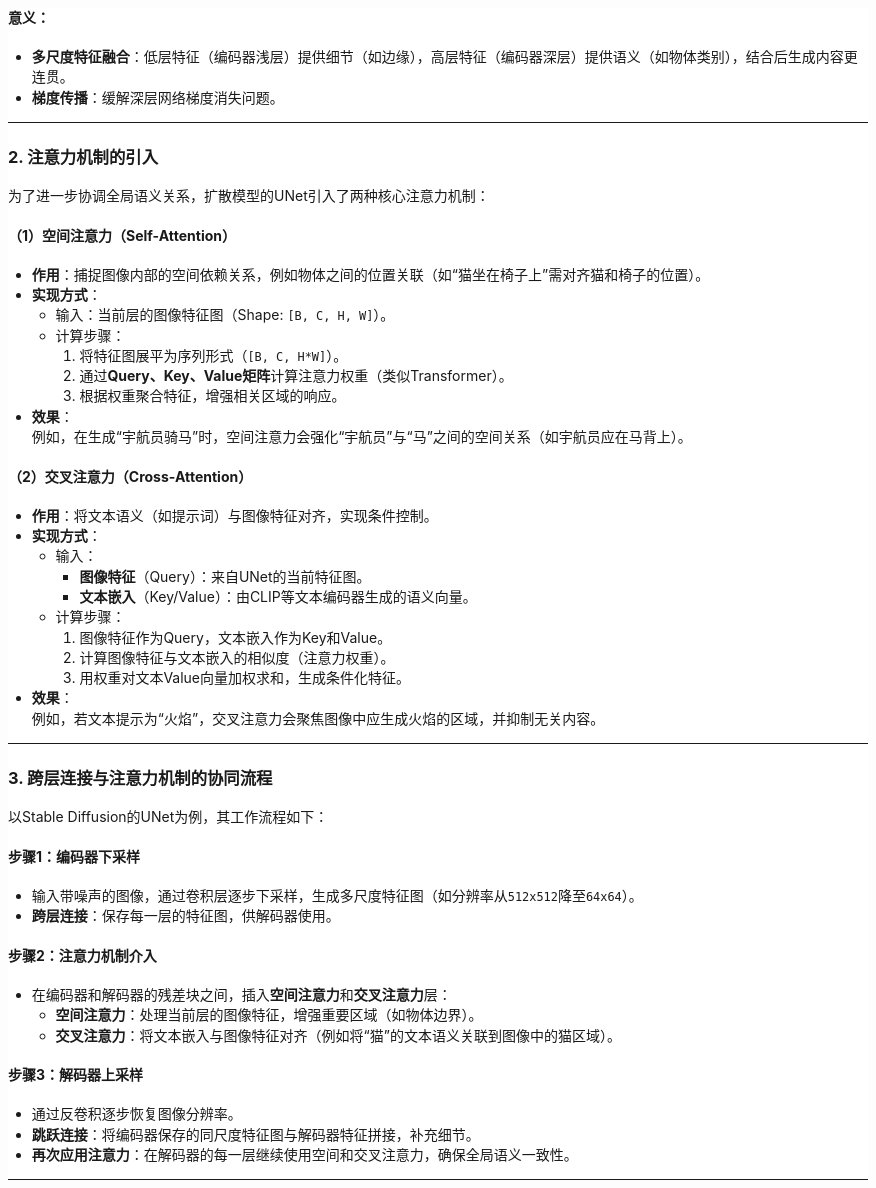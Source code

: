 #### **意义**：
- **多尺度特征融合**：低层特征（编码器浅层）提供细节（如边缘），高层特征（编码器深层）提供语义（如物体类别），结合后生成内容更连贯。
- **梯度传播**：缓解深层网络梯度消失问题。

---

### **2. 注意力机制的引入**
为了进一步协调全局语义关系，扩散模型的UNet引入了两种核心注意力机制：

#### **（1）空间注意力（Self-Attention）**
- **作用**：捕捉图像内部的空间依赖关系，例如物体之间的位置关联（如“猫坐在椅子上”需对齐猫和椅子的位置）。
- **实现方式**：
  - 输入：当前层的图像特征图（Shape: `[B, C, H, W]`）。
  - 计算步骤：
    1. 将特征图展平为序列形式（`[B, C, H*W]`）。
    2. 通过**Query、Key、Value矩阵**计算注意力权重（类似Transformer）。
    3. 根据权重聚合特征，增强相关区域的响应。
- **效果**：  
  例如，在生成“宇航员骑马”时，空间注意力会强化“宇航员”与“马”之间的空间关系（如宇航员应在马背上）。

#### **（2）交叉注意力（Cross-Attention）**
- **作用**：将文本语义（如提示词）与图像特征对齐，实现条件控制。
- **实现方式**：
  - 输入：
    - **图像特征**（Query）：来自UNet的当前特征图。
    - **文本嵌入**（Key/Value）：由CLIP等文本编码器生成的语义向量。
  - 计算步骤：
    1. 图像特征作为Query，文本嵌入作为Key和Value。
    2. 计算图像特征与文本嵌入的相似度（注意力权重）。
    3. 用权重对文本Value向量加权求和，生成条件化特征。
- **效果**：  
  例如，若文本提示为“火焰”，交叉注意力会聚焦图像中应生成火焰的区域，并抑制无关内容。

---

### **3. 跨层连接与注意力机制的协同流程**
以Stable Diffusion的UNet为例，其工作流程如下：

#### **步骤1：编码器下采样**
- 输入带噪声的图像，通过卷积层逐步下采样，生成多尺度特征图（如分辨率从`512x512`降至`64x64`）。
- **跨层连接**：保存每一层的特征图，供解码器使用。

#### **步骤2：注意力机制介入**
- 在编码器和解码器的残差块之间，插入**空间注意力**和**交叉注意力**层：
  - **空间注意力**：处理当前层的图像特征，增强重要区域（如物体边界）。
  - **交叉注意力**：将文本嵌入与图像特征对齐（例如将“猫”的文本语义关联到图像中的猫区域）。

#### **步骤3：解码器上采样**
- 通过反卷积逐步恢复图像分辨率。
- **跳跃连接**：将编码器保存的同尺度特征图与解码器特征拼接，补充细节。
- **再次应用注意力**：在解码器的每一层继续使用空间和交叉注意力，确保全局语义一致性。

---